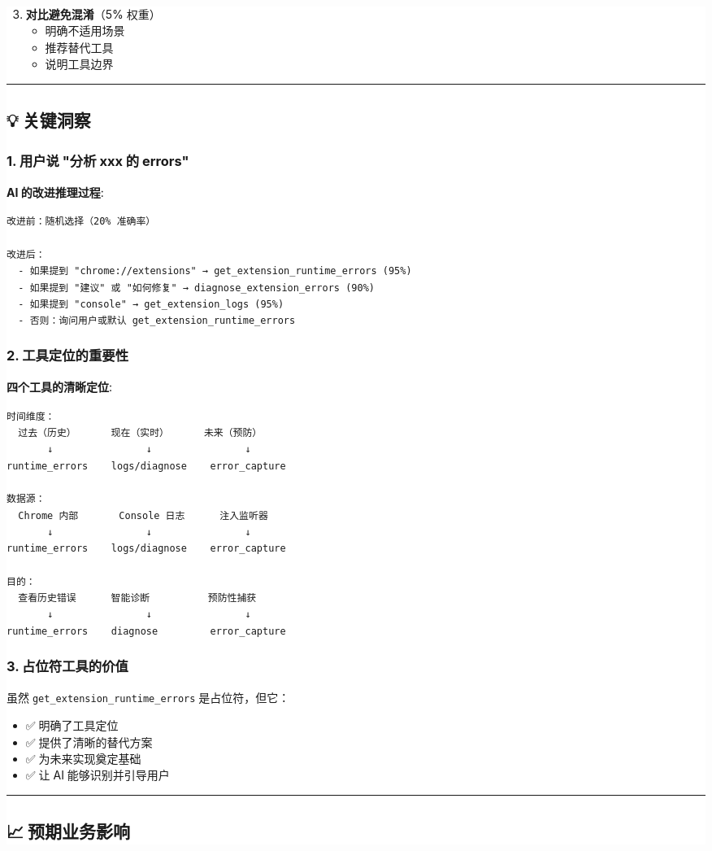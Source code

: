 3. **对比避免混淆**（5% 权重）
   - 明确不适用场景
   - 推荐替代工具
   - 说明工具边界

---

## 💡 关键洞察

### 1. 用户说 "分析 xxx 的 errors"

**AI 的改进推理过程**:
```
改进前：随机选择（20% 准确率）

改进后：
  - 如果提到 "chrome://extensions" → get_extension_runtime_errors (95%)
  - 如果提到 "建议" 或 "如何修复" → diagnose_extension_errors (90%)
  - 如果提到 "console" → get_extension_logs (95%)
  - 否则：询问用户或默认 get_extension_runtime_errors
```

### 2. 工具定位的重要性

**四个工具的清晰定位**:
```
时间维度：
  过去（历史）      现在（实时）      未来（预防）
       ↓                ↓                ↓
runtime_errors    logs/diagnose    error_capture

数据源：
  Chrome 内部       Console 日志      注入监听器
       ↓                ↓                ↓
runtime_errors    logs/diagnose    error_capture

目的：
  查看历史错误      智能诊断          预防性捕获
       ↓                ↓                ↓
runtime_errors    diagnose         error_capture
```

### 3. 占位符工具的价值

虽然 `get_extension_runtime_errors` 是占位符，但它：
- ✅ 明确了工具定位
- ✅ 提供了清晰的替代方案
- ✅ 为未来实现奠定基础
- ✅ 让 AI 能够识别并引导用户

---

## 📈 预期业务影响
